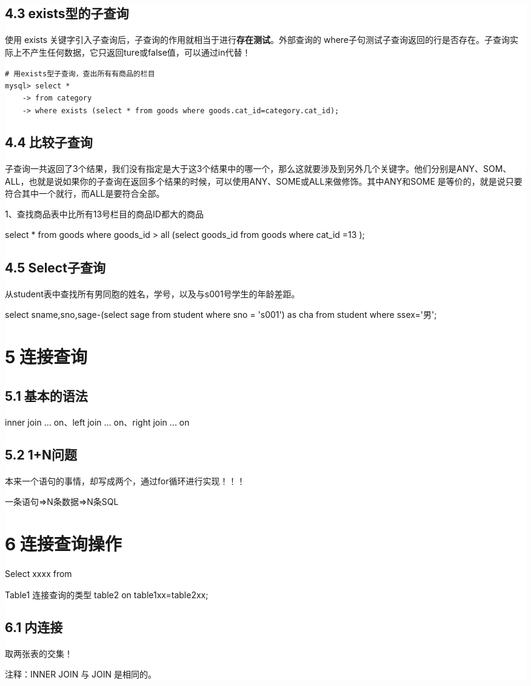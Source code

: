 ## 4.3 exists型的子查询

使用 exists 关键字引入子查询后，子查询的作用就相当于进行**存在测试**。外部查询的 where子句测试子查询返回的行是否存在。子查询实际上不产生任何数据，它只返回ture或false值，可以通过in代替！

```properties
# 用exists型子查询，查出所有有商品的栏目
mysql> select *
    -> from category
    -> where exists (select * from goods where goods.cat_id=category.cat_id); 
```

## 4.4 比较子查询

子查询一共返回了3个结果，我们没有指定是大于这3个结果中的哪一个，那么这就要涉及到另外几个关键字。他们分别是ANY、SOM、ALL，也就是说如果你的子查询在返回多个结果的时候，可以使用ANY、SOME或ALL来做修饰。其中ANY和SOME 是等价的，就是说只要符合其中一个就行，而ALL是要符合全部。

1、查找商品表中比所有13号栏目的商品ID都大的商品

select * from goods where goods_id > all (select goods_id from goods where cat_id =13 );

## 4.5 Select子查询

从student表中查找所有男同胞的姓名，学号，以及与s001号学生的年龄差距。

select sname,sno,sage-(select sage from student where sno = 's001') as cha from student where ssex='男';

# 5 连接查询

## 5.1 基本的语法

inner join ... on、left join ... on、right join ... on

## 5.2 1+N问题

本来一个语句的事情，却写成两个，通过for循环进行实现！！！

一条语句=>N条数据=>N条SQL

# 6 连接查询操作

Select xxxx from

Table1 连接查询的类型 table2 on table1xx=table2xx;

## 6.1 内连接

取两张表的交集！

注释：INNER JOIN 与 JOIN 是相同的。
